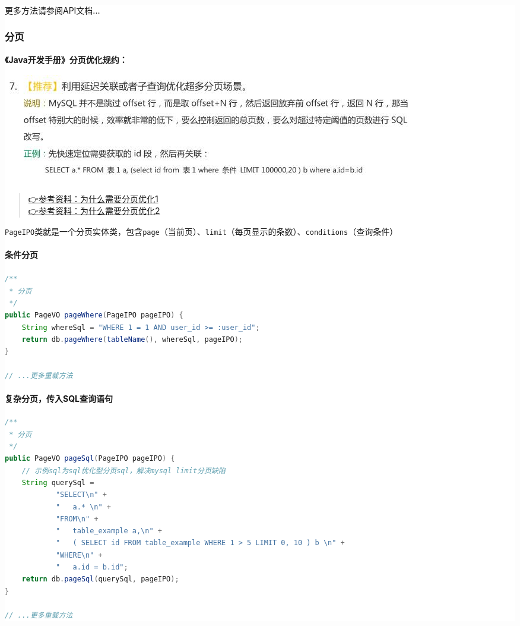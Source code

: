 更多方法请参阅API文档...

### 分页
**《Java开发手册》分页优化规约：**

![分页优化规约](jdbc_files/分页优化规约.jpg)

> [👉参考资料：为什么需要分页优化1](https://mp.weixin.qq.com/s/1n-mwVeqb0bjP9IROmjnnw)<br>
> [👉参考资料：为什么需要分页优化2](https://www.cnblogs.com/lisqiong/p/5635009.html)

`PageIPO`类就是一个分页实体类，包含`page`（当前页）、`limit`（每页显示的条数）、`conditions`（查询条件）

#### 条件分页
```java
/**
 * 分页
 */
public PageVO pageWhere(PageIPO pageIPO) {
	String whereSql = "WHERE 1 = 1 AND user_id >= :user_id";
	return db.pageWhere(tableName(), whereSql, pageIPO);
}

// ...更多重载方法
```

#### 复杂分页，传入SQL查询语句
```java
/**
 * 分页
 */
public PageVO pageSql(PageIPO pageIPO) {
	// 示例sql为sql优化型分页sql，解决mysql limit分页缺陷
	String querySql =
			"SELECT\n" +
			"	a.* \n" +
			"FROM\n" +
			"	table_example a,\n" +
			"	( SELECT id FROM table_example WHERE 1 > 5 LIMIT 0, 10 ) b \n" +
			"WHERE\n" +
			"	a.id = b.id";
	return db.pageSql(querySql, pageIPO);
}

// ...更多重载方法
```
